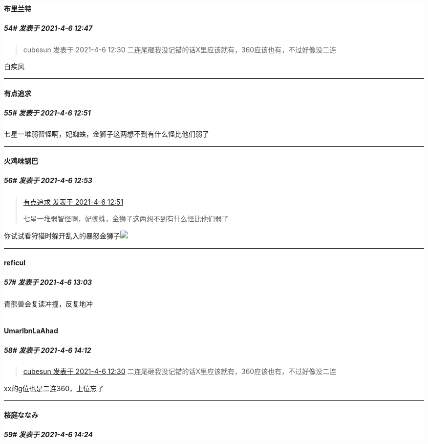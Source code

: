 ####  布里兰特  
##### 54#       发表于 2021-4-6 12:47


<blockquote>cubesun 发表于 2021-4-6 12:30
二连尾砸我没记错的话X里应该就有，360应该也有，不过好像没二连</blockquote>
白疾风


-----

####  有点追求  
##### 55#       发表于 2021-4-6 12:51


七星一堆弱智怪啊，妃蜘蛛，金狮子这两想不到有什么怪比他们弱了


-----

####  火鸡味锅巴  
##### 56#       发表于 2021-4-6 12:53


<blockquote><a href="httphttps://bbs.saraba1st.com/2b/forum.php?mod=redirect&amp;goto=findpost&amp;pid=50848092&amp;ptid=1997454" target="_blank">有点追求 发表于 2021-4-6 12:51</a>

七星一堆弱智怪啊，妃蜘蛛，金狮子这两想不到有什么怪比他们弱了</blockquote>
你试试看狩猎时躲开乱入的暴怒金狮子<img src="https://static.saraba1st.com/image/smiley/face2017/067.png" referrerpolicy="no-referrer">


-----

####  reficul  
##### 57#       发表于 2021-4-6 13:03


青熊兽会复读冲撞，反复地冲


-----

####  UmarIbnLaAhad  
##### 58#       发表于 2021-4-6 14:12


<blockquote><a href="httphttps://bbs.saraba1st.com/2b/forum.php?mod=redirect&amp;goto=findpost&amp;pid=50847861&amp;ptid=1997454" target="_blank">cubesun 发表于 2021-4-6 12:30</a>
 二连尾砸我没记错的话X里应该就有，360应该也有，不过好像没二连</blockquote>
xx的g位也是二连360，上位忘了


-----

####  桜庭ななみ  
##### 59#       发表于 2021-4-6 14:24
